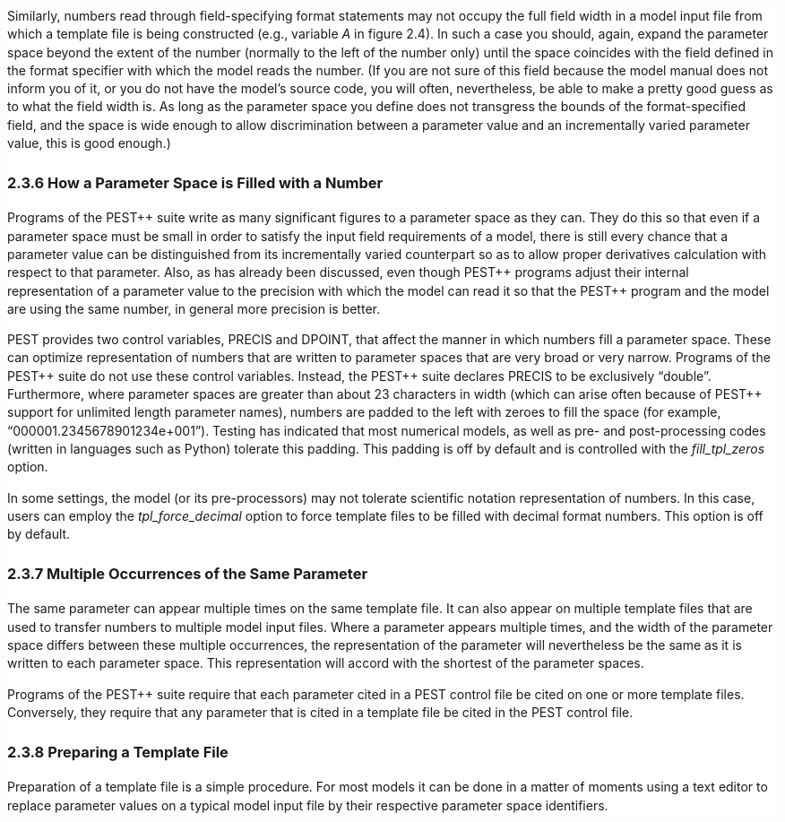 Similarly, numbers read through field-specifying format statements may not occupy the full field width in a model input file from which a template file is being constructed (e.g., variable *A* in figure 2.4). In such a case you should, again, expand the parameter space beyond the extent of the number (normally to the left of the number only) until the space coincides with the field defined in the format specifier with which the model reads the number. (If you are not sure of this field because the model manual does not inform you of it, or you do not have the model’s source code, you will often, nevertheless, be able to make a pretty good guess as to what the field width is. As long as the parameter space you define does not transgress the bounds of the format-specified field, and the space is wide enough to allow discrimination between a parameter value and an incrementally varied parameter value, this is good enough.)

### <a id='s6-3-6' />2.3.6 How a Parameter Space is Filled with a Number

Programs of the PEST++ suite write as many significant figures to a parameter space as they can. They do this so that even if a parameter space must be small in order to satisfy the input field requirements of a model, there is still every chance that a parameter value can be distinguished from its incrementally varied counterpart so as to allow proper derivatives calculation with respect to that parameter. Also, as has already been discussed, even though PEST++ programs adjust their internal representation of a parameter value to the precision with which the model can read it so that the PEST++ program and the model are using the same number, in general more precision is better.

PEST provides two control variables, PRECIS and DPOINT, that affect the manner in which numbers fill a parameter space. These can optimize representation of numbers that are written to parameter spaces that are very broad or very narrow. Programs of the PEST++ suite do not use these control variables. Instead, the PEST++ suite declares PRECIS to be exclusively “double”. Furthermore, where parameter spaces are greater than about 23 characters in width (which can arise often because of PEST++ support for unlimited length parameter names), numbers are padded to the left with zeroes to fill the space (for example, “000001.2345678901234e+001”). Testing has indicated that most numerical models, as well as pre- and post-processing codes (written in languages such as Python) tolerate this padding. This padding is off by default and is controlled with the *fill_tpl_zeros* option.

In some settings, the model (or its pre-processors) may not tolerate scientific notation representation of numbers. In this case, users can employ the *tpl_force_decimal* option to force template files to be filled with decimal format numbers. This option is off by default.

### <a id='s6-3-7' />2.3.7 Multiple Occurrences of the Same Parameter

The same parameter can appear multiple times on the same template file. It can also appear on multiple template files that are used to transfer numbers to multiple model input files. Where a parameter appears multiple times, and the width of the parameter space differs between these multiple occurrences, the representation of the parameter will nevertheless be the same as it is written to each parameter space. This representation will accord with the shortest of the parameter spaces.

Programs of the PEST++ suite require that each parameter cited in a PEST control file be cited on one or more template files. Conversely, they require that any parameter that is cited in a template file be cited in the PEST control file.

### <a id='s6-3-8' />2.3.8 Preparing a Template File

Preparation of a template file is a simple procedure. For most models it can be done in a matter of moments using a text editor to replace parameter values on a typical model input file by their respective parameter space identifiers.
